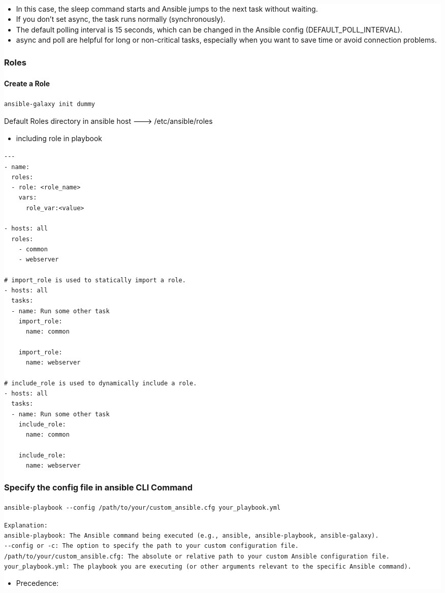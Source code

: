 - In this case, the sleep command starts and Ansible jumps to the next task without waiting.
- If you don’t set async, the task runs normally (synchronously).
- The default polling interval is 15 seconds, which can be changed in the Ansible config (DEFAULT_POLL_INTERVAL).
- async and poll are helpful for long or non-critical tasks, especially when you want to save time or avoid connection problems.


### Roles
#### Create a Role
```
ansible-galaxy init dummy
```
Default Roles directory in ansible host ---> /etc/ansible/roles

- including role in playbook
```
---
- name:
  roles:
  - role: <role_name>
    vars:
      role_var:<value>

- hosts: all
  roles:
    - common
    - webserver

# import_role is used to statically import a role.
- hosts: all
  tasks:
  - name: Run some other task
    import_role:
      name: common
    
    import_role:
      name: webserver

# include_role is used to dynamically include a role.
- hosts: all
  tasks:
  - name: Run some other task
    include_role:
      name: common
    
    include_role:
      name: webserver
```

### Specify the config file in ansible CLI Command
```
ansible-playbook --config /path/to/your/custom_ansible.cfg your_playbook.yml
```
```
Explanation:
ansible-playbook: The Ansible command being executed (e.g., ansible, ansible-playbook, ansible-galaxy).
--config or -c: The option to specify the path to your custom configuration file.
/path/to/your/custom_ansible.cfg: The absolute or relative path to your custom Ansible configuration file.
your_playbook.yml: The playbook you are executing (or other arguments relevant to the specific Ansible command).
```
- Precedence: